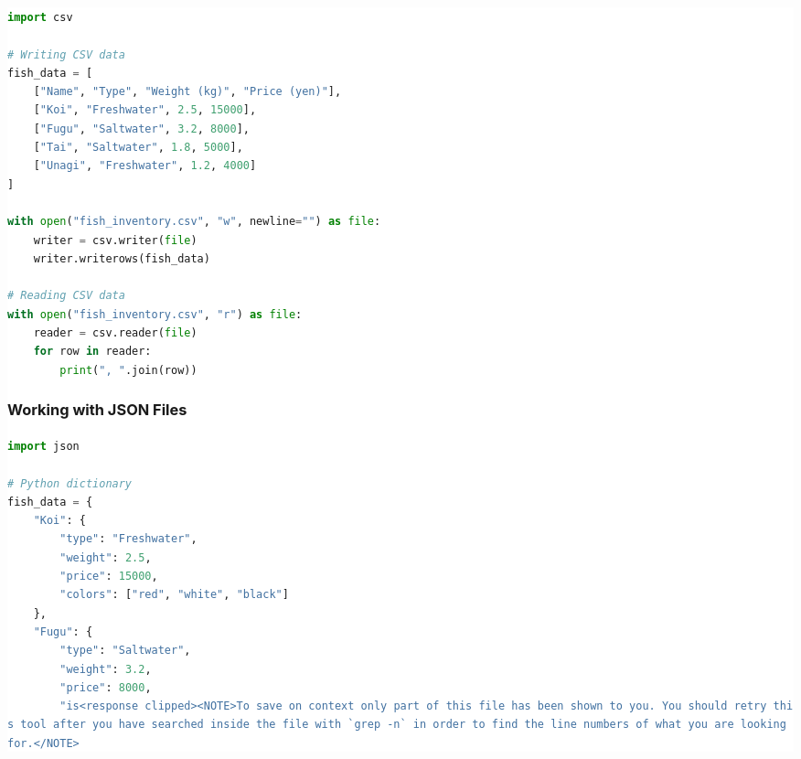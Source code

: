 ```python
import csv

# Writing CSV data
fish_data = [
    ["Name", "Type", "Weight (kg)", "Price (yen)"],
    ["Koi", "Freshwater", 2.5, 15000],
    ["Fugu", "Saltwater", 3.2, 8000],
    ["Tai", "Saltwater", 1.8, 5000],
    ["Unagi", "Freshwater", 1.2, 4000]
]

with open("fish_inventory.csv", "w", newline="") as file:
    writer = csv.writer(file)
    writer.writerows(fish_data)

# Reading CSV data
with open("fish_inventory.csv", "r") as file:
    reader = csv.reader(file)
    for row in reader:
        print(", ".join(row))
```

### Working with JSON Files

```python
import json

# Python dictionary
fish_data = {
    "Koi": {
        "type": "Freshwater",
        "weight": 2.5,
        "price": 15000,
        "colors": ["red", "white", "black"]
    },
    "Fugu": {
        "type": "Saltwater",
        "weight": 3.2,
        "price": 8000,
        "is<response clipped><NOTE>To save on context only part of this file has been shown to you. You should retry this tool after you have searched inside the file with `grep -n` in order to find the line numbers of what you are looking for.</NOTE>